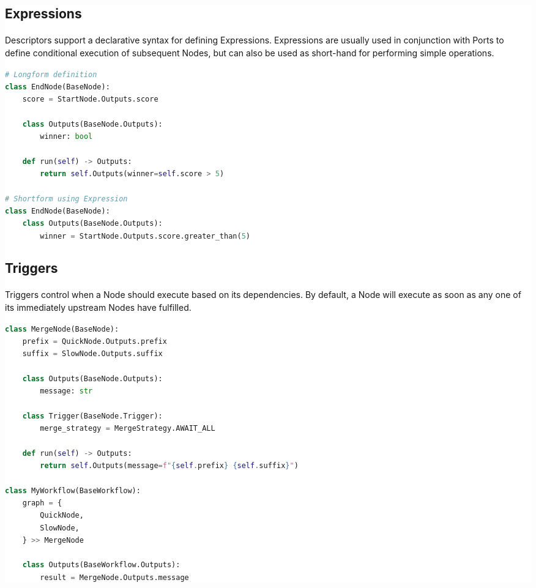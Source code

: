 ## Expressions

Descriptors support a declarative syntax for defining Expressions. Expressions are usually used in conjunction with Ports to define conditional execution of subsequent Nodes, but can also be used as short-hand for performing simple operations.

```python
# Longform definition
class EndNode(BaseNode):
    score = StartNode.Outputs.score
    
    class Outputs(BaseNode.Outputs):
        winner: bool
        
    def run(self) -> Outputs:
        return self.Outputs(winner=self.score > 5)

# Shortform using Expression
class EndNode(BaseNode):
    class Outputs(BaseNode.Outputs):
        winner = StartNode.Outputs.score.greater_than(5)
```

## Triggers

Triggers control when a Node should execute based on its dependencies. By default, a Node will execute as soon as any one of its immediately upstream Nodes have fulfilled.

```python
class MergeNode(BaseNode):
    prefix = QuickNode.Outputs.prefix
    suffix = SlowNode.Outputs.suffix
    
    class Outputs(BaseNode.Outputs):
        message: str
        
    class Trigger(BaseNode.Trigger):
        merge_strategy = MergeStrategy.AWAIT_ALL
        
    def run(self) -> Outputs:
        return self.Outputs(message=f"{self.prefix} {self.suffix}")

class MyWorkflow(BaseWorkflow):
    graph = {
        QuickNode,
        SlowNode,
    } >> MergeNode
    
    class Outputs(BaseWorkflow.Outputs):
        result = MergeNode.Outputs.message
```
